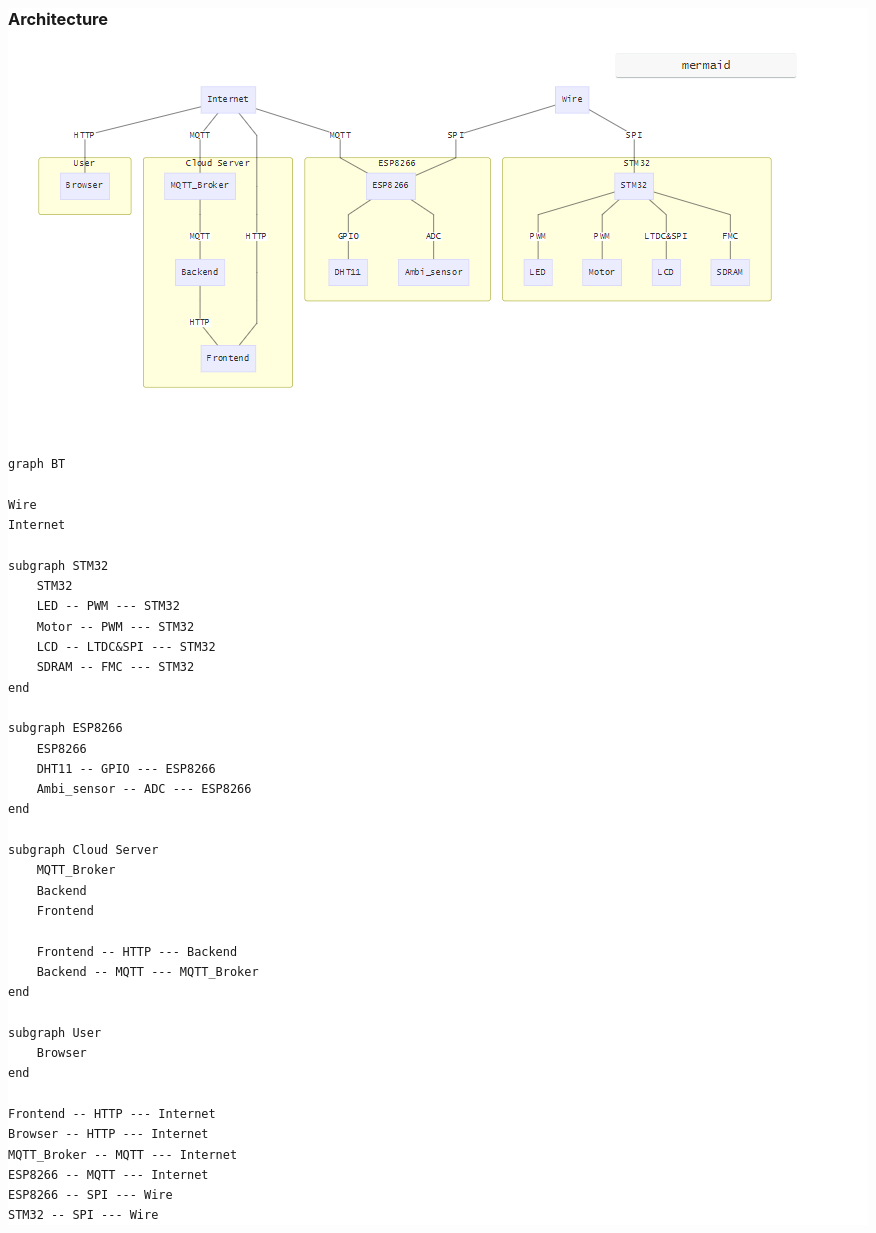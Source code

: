 ### Architecture

![pic10](doc/pic10.png)

```mermaid
graph BT

Wire
Internet

subgraph STM32
    STM32
    LED -- PWM --- STM32
    Motor -- PWM --- STM32
    LCD -- LTDC&SPI --- STM32
    SDRAM -- FMC --- STM32
end

subgraph ESP8266
    ESP8266
    DHT11 -- GPIO --- ESP8266
    Ambi_sensor -- ADC --- ESP8266
end

subgraph Cloud Server
    MQTT_Broker
    Backend
    Frontend

    Frontend -- HTTP --- Backend
    Backend -- MQTT --- MQTT_Broker
end

subgraph User
	Browser
end

Frontend -- HTTP --- Internet
Browser -- HTTP --- Internet
MQTT_Broker -- MQTT --- Internet
ESP8266 -- MQTT --- Internet
ESP8266 -- SPI --- Wire
STM32 -- SPI --- Wire

```